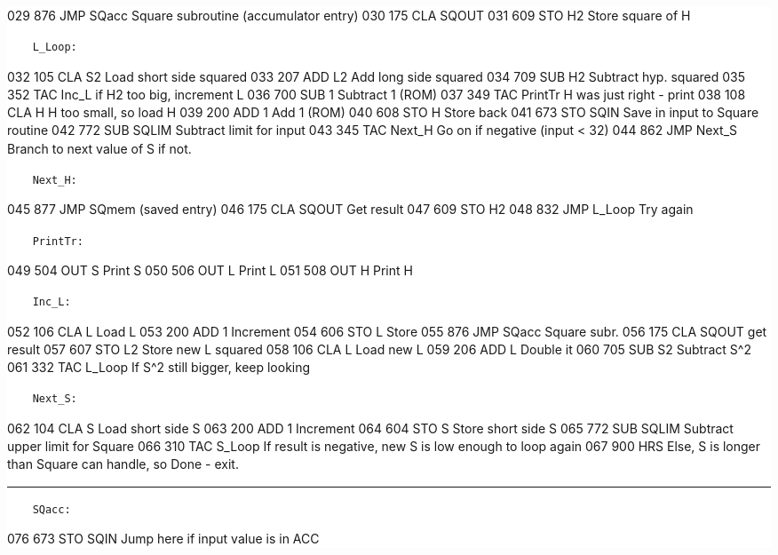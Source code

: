 029	876		JMP	SQacc	Square subroutine (accumulator entry)
030	175		CLA	SQOUT
031	609		STO	H2	Store square of H

		L_Loop:
032	105		CLA	S2	Load short side squared
033	207		ADD	L2	Add long side squared
034	709		SUB	H2	Subtract hyp. squared
035	352		TAC	Inc_L	if H2 too big, increment L
036	700		SUB	1	Subtract 1 (ROM)
037	349		TAC	PrintTr	H was just right - print
038	108		CLA	H	H too small, so load H
039	200		ADD	1	Add 1 (ROM)
040	608		STO	H	Store back
041	673		STO	SQIN	Save in input to Square routine
042	772		SUB	SQLIM	Subtract limit for input
043	345		TAC	Next_H	Go on if negative (input < 32)
044	862		JMP	Next_S	Branch to next value of S if not.

		Next_H:
045	877		JMP	SQmem	(saved entry)
046	175		CLA	SQOUT	Get result
047	609		STO	H2
048	832		JMP	L_Loop	Try again

		PrintTr:
049	504		OUT	S	Print S
050	506		OUT	L	Print L
051	508		OUT	H	Print H

		Inc_L:
052	106		CLA	L	Load L
053	200		ADD	1	Increment
054	606		STO	L	Store
055	876		JMP	SQacc	Square subr.
056	175		CLA	SQOUT	get result
057	607		STO	L2	Store new L squared
058	106		CLA	L	Load new L
059	206		ADD	L	Double it
060	705		SUB	S2	Subtract S^2
061	332		TAC	L_Loop	If S^2 still bigger, keep looking

		Next_S:
062	104		CLA	S	Load short side S
063	200		ADD	1	Increment
064	604		STO	S	Store short side S
065	772		SUB	SQLIM	Subtract upper limit for Square
066	310		TAC	S_Loop	If result is negative, new S is low
					enough to loop again
067	900		HRS		Else, S is longer than Square can handle,
					so Done - exit.

---	---		--------
		SQacc:
076	673		STO	SQIN	Jump here if input value is in ACC
